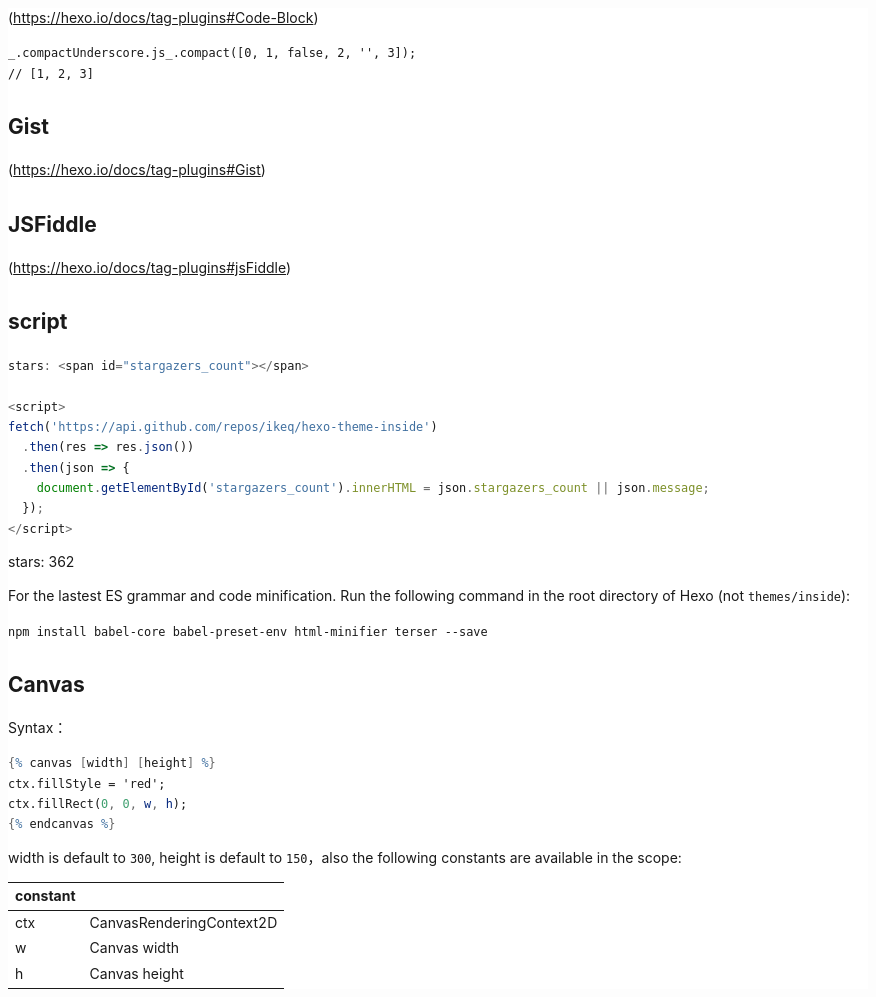 (https://hexo.io/docs/tag-plugins#Code-Block)

```
_.compactUnderscore.js_.compact([0, 1, false, 2, '', 3]);
// [1, 2, 3]
```

## Gist

(https://hexo.io/docs/tag-plugins#Gist)

## JSFiddle

(https://hexo.io/docs/tag-plugins#jsFiddle)



## script

```javascript
stars: <span id="stargazers_count"></span>

<script>
fetch('https://api.github.com/repos/ikeq/hexo-theme-inside')
  .then(res => res.json())
  .then(json => {
    document.getElementById('stargazers_count').innerHTML = json.stargazers_count || json.message;
  });
</script>
```

stars: 362

For the lastest ES grammar and code minification.
Run the following command in the root directory of Hexo (not `themes/inside`):

```
npm install babel-core babel-preset-env html-minifier terser --save
```

## Canvas

Syntax：

```mathematica
{% canvas [width] [height] %}
ctx.fillStyle = 'red';
ctx.fillRect(0, 0, w, h);
{% endcanvas %}
```

width is default to `300`, height is default to `150`，also the following constants are available in the scope:

| constant |                          |
| -------- | ------------------------ |
| ctx      | CanvasRenderingContext2D |
| w        | Canvas width             |
| h        | Canvas height            |
